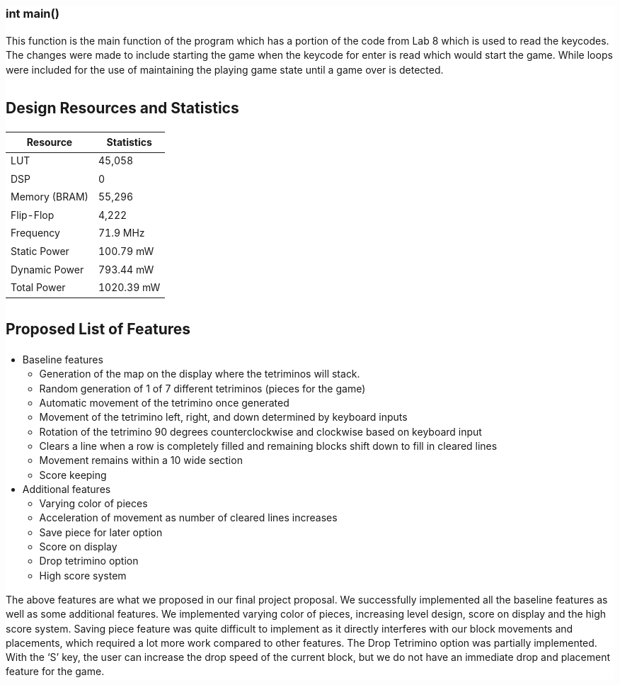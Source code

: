 ### int main()

This function is the main function of the program which has a portion of the code from Lab 8 which is used to read the keycodes. The changes were made to include starting the game when the keycode for enter is read which would start the game. While loops were included for the use of maintaining the playing game state until a game over is detected.

## Design Resources and Statistics

| Resource | Statistics |
| --- | ------ |
| LUT | 45,058 |
| DSP | 0 |
| Memory (BRAM) | 55,296 |
| Flip-Flop | 4,222 |
| Frequency | 71.9 MHz |
| Static Power | 100.79 mW |
| Dynamic Power | 793.44 mW |
| Total Power | 1020.39 mW |

## Proposed List of Features

- Baseline features
  - Generation of the map on the display where the tetriminos will stack.
  - Random generation of 1 of 7 different tetriminos (pieces for the game)
  - Automatic movement of the tetrimino once generated
  - Movement of the tetrimino left, right, and down determined by keyboard inputs
  - Rotation of the tetrimino 90 degrees counterclockwise and clockwise based on keyboard input
  - Clears a line when a row is completely filled and remaining blocks shift down to fill in cleared lines
  - Movement remains within a 10 wide section
  - Score keeping
- Additional features
  - Varying color of pieces
  - Acceleration of movement as number of cleared lines increases
  - Save piece for later option
  - Score on display
  - Drop tetrimino option
  - High score system

The above features are what we proposed in our final project proposal. We successfully implemented all the baseline features as well as some additional features. We implemented varying color of pieces, increasing level design, score on display and the high score system. Saving piece feature was quite difficult to implement as it directly interferes with our block movements and placements, which required a lot more work compared to other features. The Drop Tetrimino option was partially implemented. With the ‘S’ key, the user can increase the drop speed of the current block, but we do not have an immediate drop and placement feature for the game.
